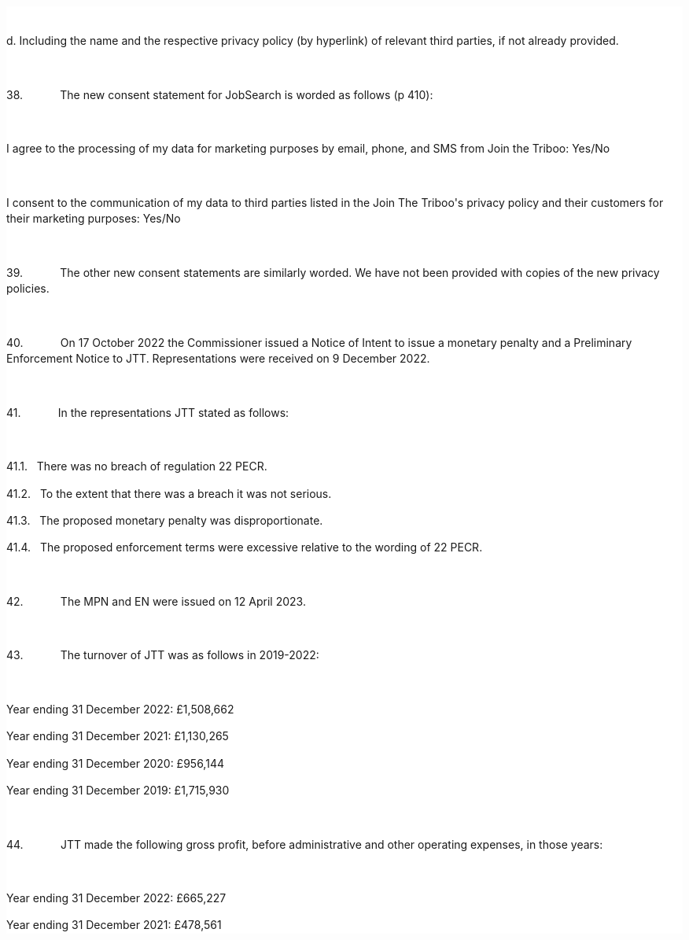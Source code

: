  

d. Including the name and the respective privacy policy (by hyperlink) of relevant third parties, if not already provided.

 

38.            The new consent statement for JobSearch is worded as follows (p 410):

 

I agree to the processing of my data for marketing purposes by email, phone, and SMS from Join the Triboo: Yes/No

 

I consent to the communication of my data to third parties listed in the Join The Triboo's privacy policy and their customers for their marketing purposes: Yes/No

 

39.            The other new consent statements are similarly worded. We have not been provided with copies of the new privacy policies.

 

40.            On 17 October 2022 the Commissioner issued a Notice of Intent to issue a monetary penalty and a Preliminary Enforcement Notice to JTT. Representations were received on 9 December 2022.

 

41.            In the representations JTT stated as follows:

 

41.1.   There was no breach of regulation 22 PECR.

41.2.   To the extent that there was a breach it was not serious.

41.3.   The proposed monetary penalty was disproportionate.

41.4.   The proposed enforcement terms were excessive relative to the wording of 22 PECR.

 

42.            The MPN and EN were issued on 12 April 2023.

 

43.            The turnover of JTT was as follows in 2019-2022:

 

Year ending 31 December 2022: £1,508,662

Year ending 31 December 2021: £1,130,265

Year ending 31 December 2020: £956,144

Year ending 31 December 2019: £1,715,930

 

44.            JTT made the following gross profit, before administrative and other operating expenses, in those years:

 

Year ending 31 December 2022: £665,227

Year ending 31 December 2021: £478,561
